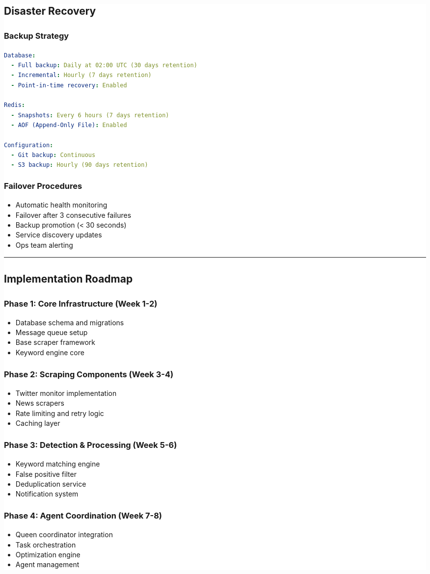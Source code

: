 
## Disaster Recovery

### Backup Strategy
```yaml
Database:
  - Full backup: Daily at 02:00 UTC (30 days retention)
  - Incremental: Hourly (7 days retention)
  - Point-in-time recovery: Enabled

Redis:
  - Snapshots: Every 6 hours (7 days retention)
  - AOF (Append-Only File): Enabled

Configuration:
  - Git backup: Continuous
  - S3 backup: Hourly (90 days retention)
```

### Failover Procedures
- Automatic health monitoring
- Failover after 3 consecutive failures
- Backup promotion (< 30 seconds)
- Service discovery updates
- Ops team alerting

---

## Implementation Roadmap

### Phase 1: Core Infrastructure (Week 1-2)
- Database schema and migrations
- Message queue setup
- Base scraper framework
- Keyword engine core

### Phase 2: Scraping Components (Week 3-4)
- Twitter monitor implementation
- News scrapers
- Rate limiting and retry logic
- Caching layer

### Phase 3: Detection & Processing (Week 5-6)
- Keyword matching engine
- False positive filter
- Deduplication service
- Notification system

### Phase 4: Agent Coordination (Week 7-8)
- Queen coordinator integration
- Task orchestration
- Optimization engine
- Agent management
